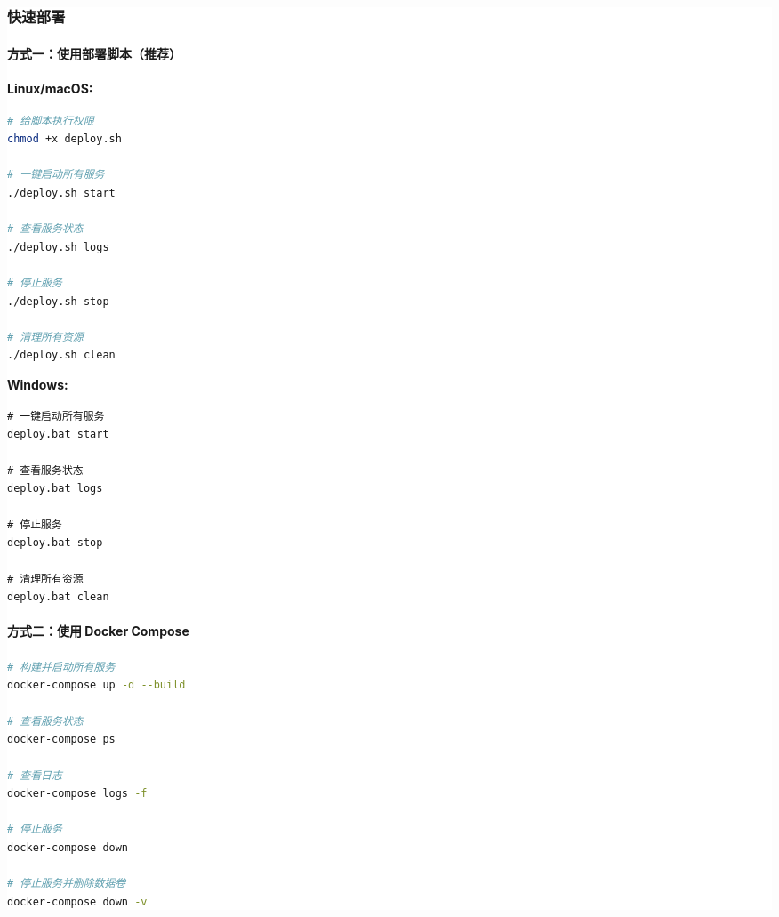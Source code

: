 ### 快速部署

#### 方式一：使用部署脚本（推荐）

**Linux/macOS:**
```bash
# 给脚本执行权限
chmod +x deploy.sh

# 一键启动所有服务
./deploy.sh start

# 查看服务状态
./deploy.sh logs

# 停止服务
./deploy.sh stop

# 清理所有资源
./deploy.sh clean
```

**Windows:**
```cmd
# 一键启动所有服务
deploy.bat start

# 查看服务状态
deploy.bat logs

# 停止服务
deploy.bat stop

# 清理所有资源
deploy.bat clean
```

#### 方式二：使用 Docker Compose

```bash
# 构建并启动所有服务
docker-compose up -d --build

# 查看服务状态
docker-compose ps

# 查看日志
docker-compose logs -f

# 停止服务
docker-compose down

# 停止服务并删除数据卷
docker-compose down -v
```
